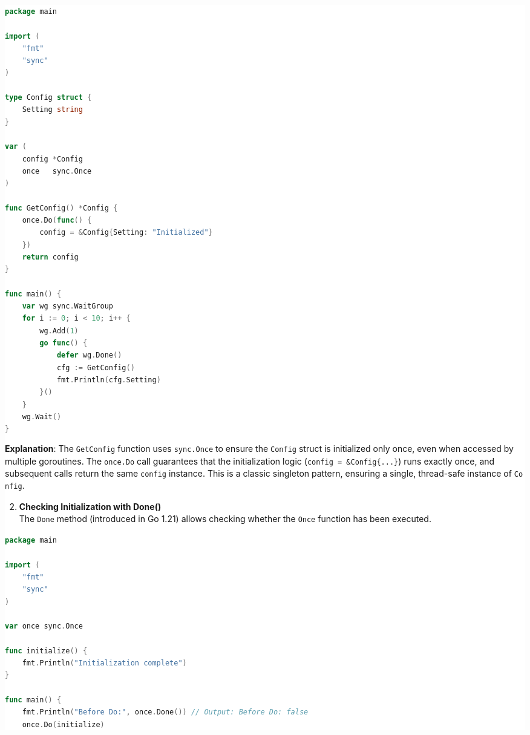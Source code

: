 ```go
package main

import (
    "fmt"
    "sync"
)

type Config struct {
    Setting string
}

var (
    config *Config
    once   sync.Once
)

func GetConfig() *Config {
    once.Do(func() {
        config = &Config{Setting: "Initialized"}
    })
    return config
}

func main() {
    var wg sync.WaitGroup
    for i := 0; i < 10; i++ {
        wg.Add(1)
        go func() {
            defer wg.Done()
            cfg := GetConfig()
            fmt.Println(cfg.Setting)
        }()
    }
    wg.Wait()
}
```

   **Explanation**: The `GetConfig` function uses `sync.Once` to ensure the `Config` struct is initialized only once, even when accessed by multiple goroutines. The `once.Do` call guarantees that the initialization logic (`config = &Config{...}`) runs exactly once, and subsequent calls return the same `config` instance. This is a classic singleton pattern, ensuring a single, thread-safe instance of `Config`.

2. **Checking Initialization with Done()**  
   The `Done` method (introduced in Go 1.21) allows checking whether the `Once` function has been executed.

```go
package main

import (
    "fmt"
    "sync"
)

var once sync.Once

func initialize() {
    fmt.Println("Initialization complete")
}

func main() {
    fmt.Println("Before Do:", once.Done()) // Output: Before Do: false
    once.Do(initialize)
```